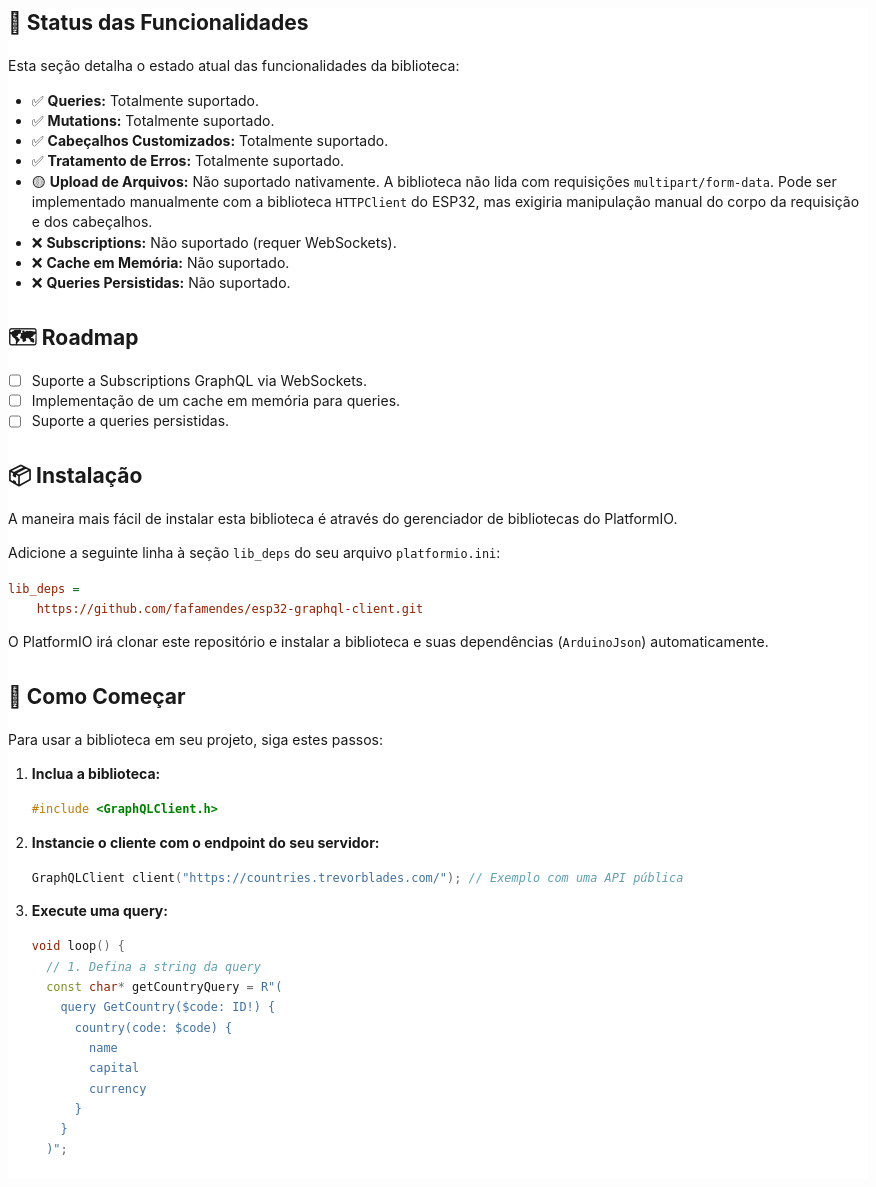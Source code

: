 ## 🚦 Status das Funcionalidades

Esta seção detalha o estado atual das funcionalidades da biblioteca:

- ✅ **Queries:** Totalmente suportado.
- ✅ **Mutations:** Totalmente suportado.
- ✅ **Cabeçalhos Customizados:** Totalmente suportado.
- ✅ **Tratamento de Erros:** Totalmente suportado.
- 🟡 **Upload de Arquivos:** Não suportado nativamente. A biblioteca não lida com requisições `multipart/form-data`. Pode ser implementado manualmente com a biblioteca `HTTPClient` do ESP32, mas exigiria manipulação manual do corpo da requisição e dos cabeçalhos.
- ❌ **Subscriptions:** Não suportado (requer WebSockets).
- ❌ **Cache em Memória:** Não suportado.
- ❌ **Queries Persistidas:** Não suportado.

## 🗺️ Roadmap

- [ ] Suporte a Subscriptions GraphQL via WebSockets.
- [ ] Implementação de um cache em memória para queries.
- [ ] Suporte a queries persistidas.

## 📦 Instalação

A maneira mais fácil de instalar esta biblioteca é através do gerenciador de bibliotecas do PlatformIO.

Adicione a seguinte linha à seção `lib_deps` do seu arquivo `platformio.ini`:

```ini
lib_deps =
    https://github.com/fafamendes/esp32-graphql-client.git
```

O PlatformIO irá clonar este repositório e instalar a biblioteca e suas dependências (`ArduinoJson`) automaticamente.

## 🚀 Como Começar

Para usar a biblioteca em seu projeto, siga estes passos:

1.  **Inclua a biblioteca:**

    ```cpp
    #include <GraphQLClient.h>
    ```

2.  **Instancie o cliente com o endpoint do seu servidor:**

    ```cpp
    GraphQLClient client("https://countries.trevorblades.com/"); // Exemplo com uma API pública
    ```

3.  **Execute uma query:**

    ```cpp
    void loop() {
      // 1. Defina a string da query
      const char* getCountryQuery = R"(
        query GetCountry($code: ID!) {
          country(code: $code) {
            name
            capital
            currency
          }
        }
      )";
      